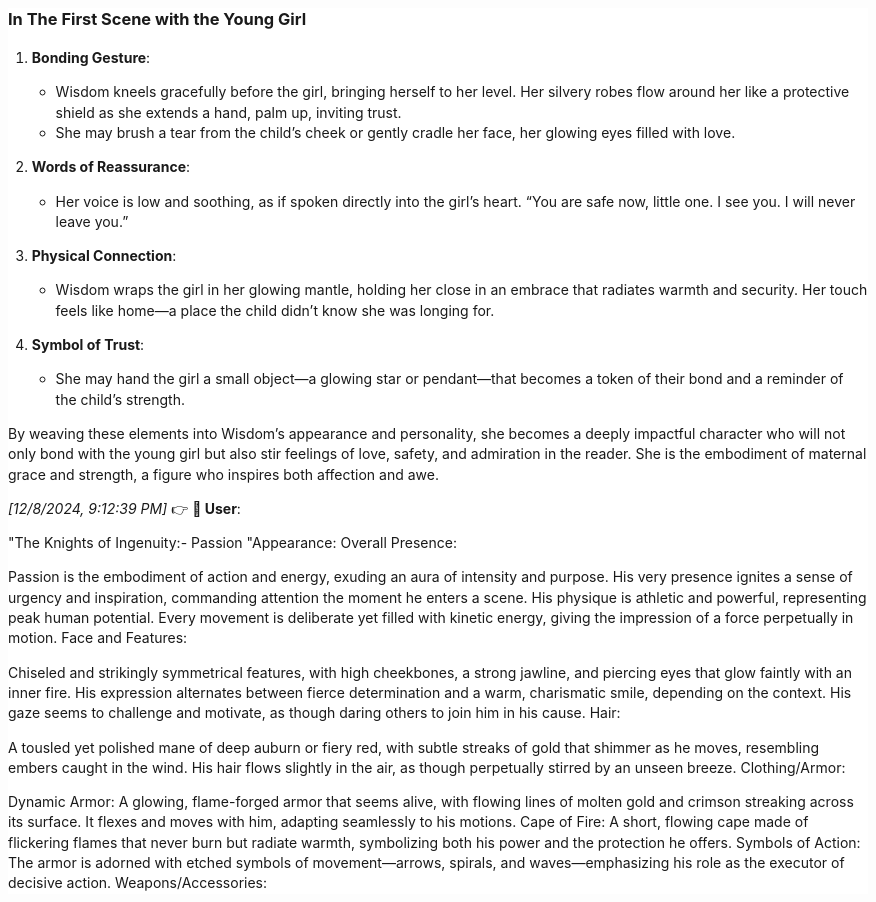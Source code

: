
### **In The First Scene with the Young Girl**
1. **Bonding Gesture**:
   - Wisdom kneels gracefully before the girl, bringing herself to her level. Her silvery robes flow around her like a protective shield as she extends a hand, palm up, inviting trust.
   - She may brush a tear from the child’s cheek or gently cradle her face, her glowing eyes filled with love.

2. **Words of Reassurance**:
   - Her voice is low and soothing, as if spoken directly into the girl’s heart. “You are safe now, little one. I see you. I will never leave you.”

3. **Physical Connection**:
   - Wisdom wraps the girl in her glowing mantle, holding her close in an embrace that radiates warmth and security. Her touch feels like home—a place the child didn’t know she was longing for.

4. **Symbol of Trust**:
   - She may hand the girl a small object—a glowing star or pendant—that becomes a token of their bond and a reminder of the child’s strength.

By weaving these elements into Wisdom’s appearance and personality, she becomes a deeply impactful character who will not only bond with the young girl but also stir feelings of love, safety, and admiration in the reader. She is the embodiment of maternal grace and strength, a figure who inspires both affection and awe.<br>

<i>[12/8/2024, 9:12:39 PM]</i> 👉 <b>👤 User</b>: 

"The Knights of Ingenuity:- Passion
"Appearance: 
Overall Presence:

Passion is the embodiment of action and energy, exuding an aura of intensity and purpose. His very presence ignites a sense of urgency and inspiration, commanding attention the moment he enters a scene.
His physique is athletic and powerful, representing peak human potential. Every movement is deliberate yet filled with kinetic energy, giving the impression of a force perpetually in motion.
Face and Features:

Chiseled and strikingly symmetrical features, with high cheekbones, a strong jawline, and piercing eyes that glow faintly with an inner fire.
His expression alternates between fierce determination and a warm, charismatic smile, depending on the context. His gaze seems to challenge and motivate, as though daring others to join him in his cause.
Hair:

A tousled yet polished mane of deep auburn or fiery red, with subtle streaks of gold that shimmer as he moves, resembling embers caught in the wind.
His hair flows slightly in the air, as though perpetually stirred by an unseen breeze.
Clothing/Armor:

Dynamic Armor: A glowing, flame-forged armor that seems alive, with flowing lines of molten gold and crimson streaking across its surface. It flexes and moves with him, adapting seamlessly to his motions.
Cape of Fire: A short, flowing cape made of flickering flames that never burn but radiate warmth, symbolizing both his power and the protection he offers.
Symbols of Action: The armor is adorned with etched symbols of movement—arrows, spirals, and waves—emphasizing his role as the executor of decisive action.
Weapons/Accessories:
